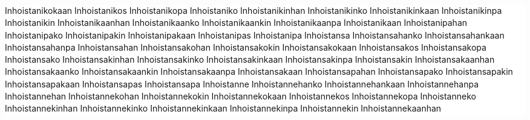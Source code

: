 Inhoistanikokaan
Inhoistanikos
Inhoistanikopa
Inhoistaniko
Inhoistanikinhan
Inhoistanikinko
Inhoistanikinkaan
Inhoistanikinpa
Inhoistanikin
Inhoistanikaanhan
Inhoistanikaanko
Inhoistanikaankin
Inhoistanikaanpa
Inhoistanikaan
Inhoistanipahan
Inhoistanipako
Inhoistanipakin
Inhoistanipakaan
Inhoistanipas
Inhoistanipa
Inhoistansa
Inhoistansahanko
Inhoistansahankaan
Inhoistansahanpa
Inhoistansahan
Inhoistansakohan
Inhoistansakokin
Inhoistansakokaan
Inhoistansakos
Inhoistansakopa
Inhoistansako
Inhoistansakinhan
Inhoistansakinko
Inhoistansakinkaan
Inhoistansakinpa
Inhoistansakin
Inhoistansakaanhan
Inhoistansakaanko
Inhoistansakaankin
Inhoistansakaanpa
Inhoistansakaan
Inhoistansapahan
Inhoistansapako
Inhoistansapakin
Inhoistansapakaan
Inhoistansapas
Inhoistansapa
Inhoistanne
Inhoistannehanko
Inhoistannehankaan
Inhoistannehanpa
Inhoistannehan
Inhoistannekohan
Inhoistannekokin
Inhoistannekokaan
Inhoistannekos
Inhoistannekopa
Inhoistanneko
Inhoistannekinhan
Inhoistannekinko
Inhoistannekinkaan
Inhoistannekinpa
Inhoistannekin
Inhoistannekaanhan